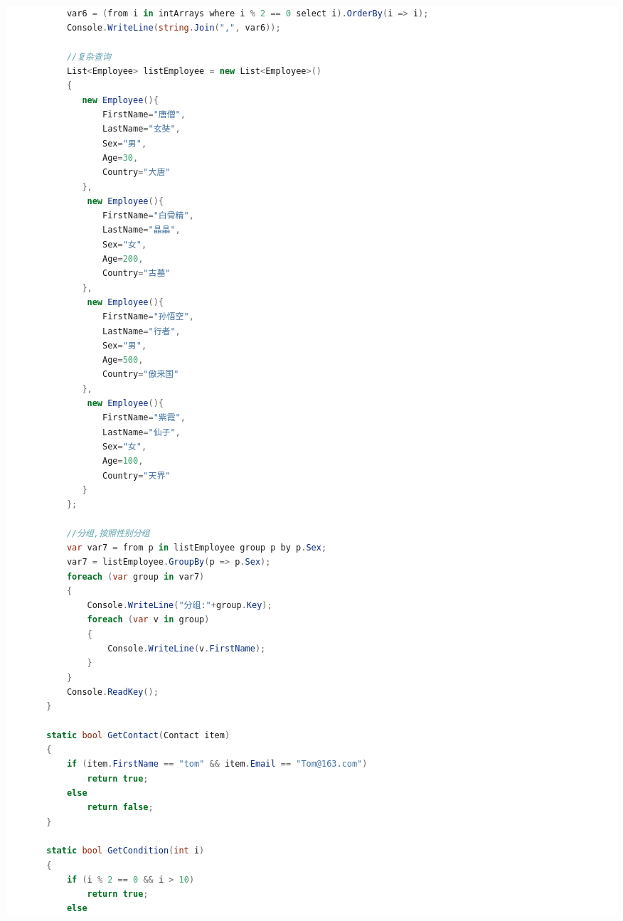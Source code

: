 ```c#
            var6 = (from i in intArrays where i % 2 == 0 select i).OrderBy(i => i);
            Console.WriteLine(string.Join(",", var6));

            //复杂查询
            List<Employee> listEmployee = new List<Employee>()
            {
               new Employee(){
                   FirstName="唐僧",
                   LastName="玄奘",
                   Sex="男",
                   Age=30,
                   Country="大唐"
               },
                new Employee(){
                   FirstName="白骨精",
                   LastName="晶晶",
                   Sex="女",
                   Age=200,
                   Country="古墓"
               },
                new Employee(){
                   FirstName="孙悟空",
                   LastName="行者",
                   Sex="男",
                   Age=500,
                   Country="傲来国"
               },
                new Employee(){
                   FirstName="紫霞",
                   LastName="仙子",
                   Sex="女",
                   Age=100,
                   Country="天界"
               }
            };

            //分组,按照性别分组
            var var7 = from p in listEmployee group p by p.Sex;
            var7 = listEmployee.GroupBy(p => p.Sex);
            foreach (var group in var7)
            {
                Console.WriteLine("分组:"+group.Key);
                foreach (var v in group)
                {
                    Console.WriteLine(v.FirstName);
                }
            }
            Console.ReadKey();
        }

        static bool GetContact(Contact item)
        {
            if (item.FirstName == "tom" && item.Email == "Tom@163.com")
                return true;
            else
                return false;
        }

        static bool GetCondition(int i)
        {
            if (i % 2 == 0 && i > 10)
                return true;
            else
```